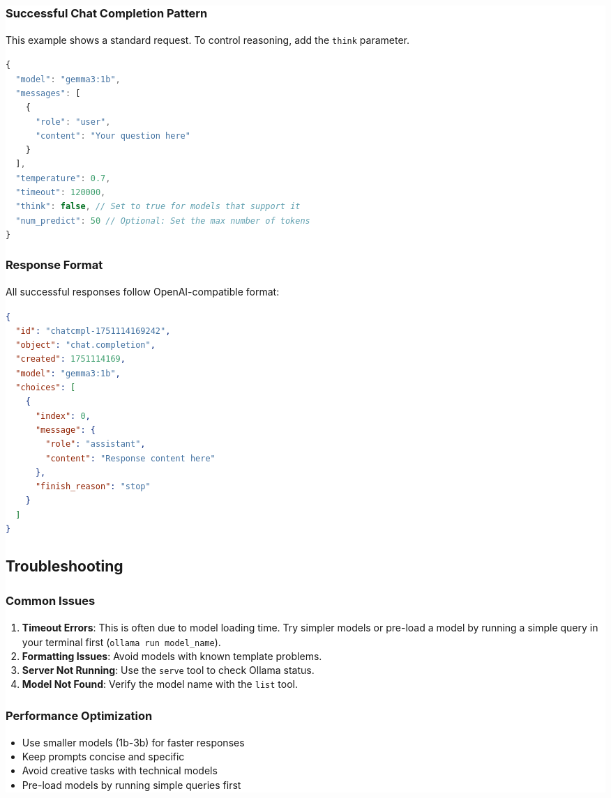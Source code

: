 ### Successful Chat Completion Pattern
This example shows a standard request. To control reasoning, add the `think` parameter.

```javascript
{
  "model": "gemma3:1b",
  "messages": [
    {
      "role": "user",
      "content": "Your question here"
    }
  ],
  "temperature": 0.7,
  "timeout": 120000,
  "think": false, // Set to true for models that support it
  "num_predict": 50 // Optional: Set the max number of tokens
}
```

### Response Format
All successful responses follow OpenAI-compatible format:
```json
{
  "id": "chatcmpl-1751114169242",
  "object": "chat.completion",
  "created": 1751114169,
  "model": "gemma3:1b",
  "choices": [
    {
      "index": 0,
      "message": {
        "role": "assistant",
        "content": "Response content here"
      },
      "finish_reason": "stop"
    }
  ]
}
```

## Troubleshooting

### Common Issues
1. **Timeout Errors**: This is often due to model loading time. Try simpler models or pre-load a model by running a simple query in your terminal first (`ollama run model_name`).
2. **Formatting Issues**: Avoid models with known template problems.
3. **Server Not Running**: Use the `serve` tool to check Ollama status.
4. **Model Not Found**: Verify the model name with the `list` tool.

### Performance Optimization
- Use smaller models (1b-3b) for faster responses
- Keep prompts concise and specific
- Avoid creative tasks with technical models
- Pre-load models by running simple queries first
